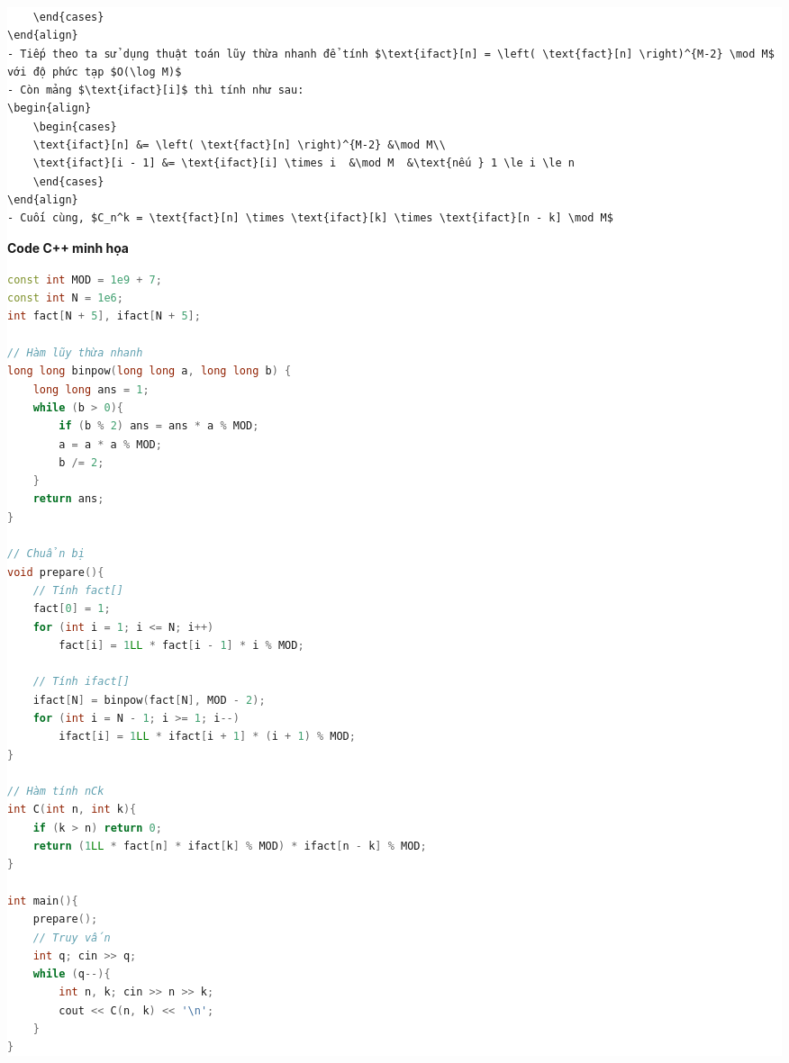         \end{cases}
    \end{align}
    - Tiếp theo ta sử dụng thuật toán lũy thừa nhanh để tính $\text{ifact}[n] = \left( \text{fact}[n] \right)^{M-2} \mod M$ với độ phức tạp $O(\log M)$
    - Còn mảng $\text{ifact}[i]$ thì tính như sau:
    \begin{align}
        \begin{cases}
        \text{ifact}[n] &= \left( \text{fact}[n] \right)^{M-2} &\mod M\\
        \text{ifact}[i - 1] &= \text{ifact}[i] \times i  &\mod M  &\text{nếu } 1 \le i \le n
        \end{cases}
    \end{align}
    - Cuối cùng, $C_n^k = \text{fact}[n] \times \text{ifact}[k] \times \text{ifact}[n - k] \mod M$

**Code C++ minh họa**
```cpp
const int MOD = 1e9 + 7;
const int N = 1e6;
int fact[N + 5], ifact[N + 5];

// Hàm lũy thừa nhanh
long long binpow(long long a, long long b) {
    long long ans = 1;
    while (b > 0){
        if (b % 2) ans = ans * a % MOD;
        a = a * a % MOD;
        b /= 2;
    }
    return ans;
}

// Chuẩn bị
void prepare(){
    // Tính fact[]
    fact[0] = 1;
    for (int i = 1; i <= N; i++)
        fact[i] = 1LL * fact[i - 1] * i % MOD;
        
    // Tính ifact[]
    ifact[N] = binpow(fact[N], MOD - 2);
    for (int i = N - 1; i >= 1; i--)
        ifact[i] = 1LL * ifact[i + 1] * (i + 1) % MOD;
}

// Hàm tính nCk
int C(int n, int k){
    if (k > n) return 0;
    return (1LL * fact[n] * ifact[k] % MOD) * ifact[n - k] % MOD;
}

int main(){
    prepare();        
    // Truy vấn
    int q; cin >> q;
    while (q--){
        int n, k; cin >> n >> k;
        cout << C(n, k) << '\n';
    }
}
```
